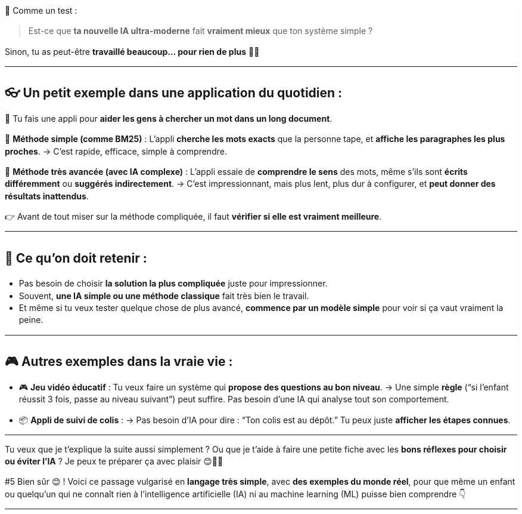 🧪 Comme un test :

> Est-ce que **ta nouvelle IA ultra-moderne** fait **vraiment mieux** que ton système simple ?

Sinon, tu as peut-être **travaillé beaucoup… pour rien de plus** 🤷‍♂️

---

## 👓 Un petit exemple dans une application du quotidien :

🧾 Tu fais une appli pour **aider les gens à chercher un mot dans un long document**.

🔹 **Méthode simple (comme BM25)** :
L’appli **cherche les mots exacts** que la personne tape, et **affiche les paragraphes les plus proches**.
→ C’est rapide, efficace, simple à comprendre.

🔸 **Méthode très avancée (avec IA complexe)** :
L’appli essaie de **comprendre le sens** des mots, même s’ils sont **écrits différemment** ou **suggérés indirectement**.
→ C’est impressionnant, mais plus lent, plus dur à configurer, et **peut donner des résultats inattendus**.

👉 Avant de tout miser sur la méthode compliquée, il faut **vérifier si elle est vraiment meilleure**.

---

## 🧠 Ce qu’on doit retenir :

* Pas besoin de choisir **la solution la plus compliquée** juste pour impressionner.
* Souvent, **une IA simple ou une méthode classique** fait très bien le travail.
* Et même si tu veux tester quelque chose de plus avancé, **commence par un modèle simple** pour voir si ça vaut vraiment la peine.

---

## 🎮 Autres exemples dans la vraie vie :

* 🎮 **Jeu vidéo éducatif** :
  Tu veux faire un système qui **propose des questions au bon niveau**.
  → Une simple **règle** (“si l’enfant réussit 3 fois, passe au niveau suivant”) peut suffire. Pas besoin d’une IA qui analyse tout son comportement.

* 📦 **Appli de suivi de colis** :
  → Pas besoin d’IA pour dire : “Ton colis est au dépôt.” Tu peux juste **afficher les étapes connues**.

---

Tu veux que je t’explique la suite aussi simplement ? Ou que je t’aide à faire une petite fiche avec les **bons réflexes pour choisir ou éviter l’IA** ? Je peux te préparer ça avec plaisir 😊📘💬



#5
Bien sûr 😊 ! Voici ce passage vulgarisé en **langage très simple**, avec **des exemples du monde réel**, pour que même un enfant ou quelqu’un qui ne connaît rien à l’intelligence artificielle (IA) ni au machine learning (ML) puisse bien comprendre 👇

---